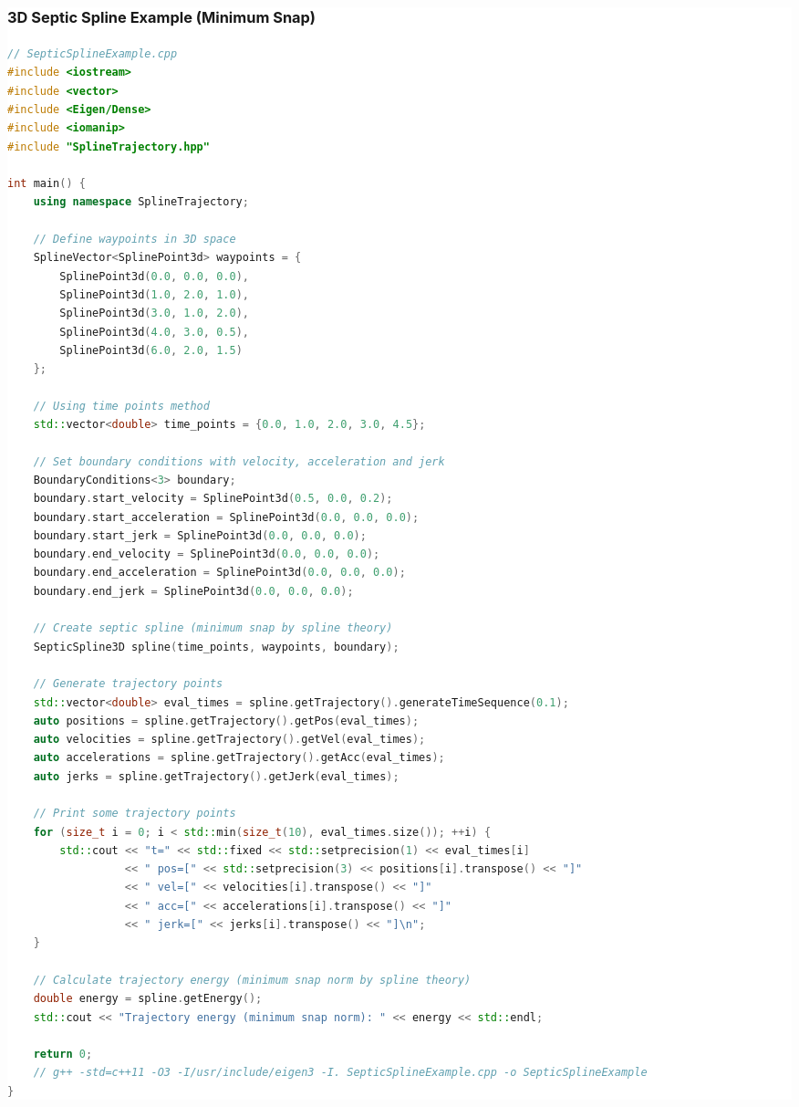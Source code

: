 ### 3D Septic Spline Example (Minimum Snap)

```cpp
// SepticSplineExample.cpp
#include <iostream>
#include <vector>
#include <Eigen/Dense>
#include <iomanip>
#include "SplineTrajectory.hpp"

int main() {
    using namespace SplineTrajectory;
    
    // Define waypoints in 3D space
    SplineVector<SplinePoint3d> waypoints = {
        SplinePoint3d(0.0, 0.0, 0.0),
        SplinePoint3d(1.0, 2.0, 1.0),
        SplinePoint3d(3.0, 1.0, 2.0),
        SplinePoint3d(4.0, 3.0, 0.5),
        SplinePoint3d(6.0, 2.0, 1.5)
    };
    
    // Using time points method
    std::vector<double> time_points = {0.0, 1.0, 2.0, 3.0, 4.5};
    
    // Set boundary conditions with velocity, acceleration and jerk
    BoundaryConditions<3> boundary;
    boundary.start_velocity = SplinePoint3d(0.5, 0.0, 0.2);
    boundary.start_acceleration = SplinePoint3d(0.0, 0.0, 0.0);
    boundary.start_jerk = SplinePoint3d(0.0, 0.0, 0.0);
    boundary.end_velocity = SplinePoint3d(0.0, 0.0, 0.0);
    boundary.end_acceleration = SplinePoint3d(0.0, 0.0, 0.0);
    boundary.end_jerk = SplinePoint3d(0.0, 0.0, 0.0);
    
    // Create septic spline (minimum snap by spline theory)
    SepticSpline3D spline(time_points, waypoints, boundary);
    
    // Generate trajectory points
    std::vector<double> eval_times = spline.getTrajectory().generateTimeSequence(0.1);
    auto positions = spline.getTrajectory().getPos(eval_times);
    auto velocities = spline.getTrajectory().getVel(eval_times);
    auto accelerations = spline.getTrajectory().getAcc(eval_times);
    auto jerks = spline.getTrajectory().getJerk(eval_times);
    
    // Print some trajectory points
    for (size_t i = 0; i < std::min(size_t(10), eval_times.size()); ++i) {
        std::cout << "t=" << std::fixed << std::setprecision(1) << eval_times[i] 
                  << " pos=[" << std::setprecision(3) << positions[i].transpose() << "]"
                  << " vel=[" << velocities[i].transpose() << "]"
                  << " acc=[" << accelerations[i].transpose() << "]"
                  << " jerk=[" << jerks[i].transpose() << "]\n";
    }
    
    // Calculate trajectory energy (minimum snap norm by spline theory)
    double energy = spline.getEnergy();
    std::cout << "Trajectory energy (minimum snap norm): " << energy << std::endl;
    
    return 0;
    // g++ -std=c++11 -O3 -I/usr/include/eigen3 -I. SepticSplineExample.cpp -o SepticSplineExample 
}
```
